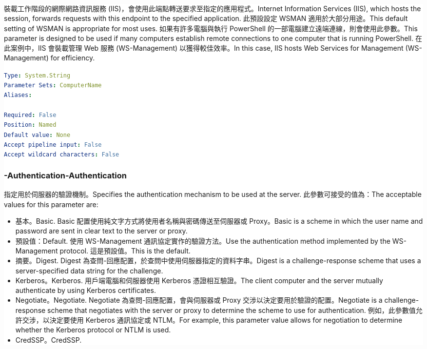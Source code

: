 <span data-ttu-id="8649b-122">裝載工作階段的網際網路資訊服務 (IIS)，會使用此端點轉送要求至指定的應用程式。</span><span class="sxs-lookup"><span data-stu-id="8649b-122">Internet Information Services (IIS), which hosts the session, forwards requests with this endpoint to the specified application.</span></span>
<span data-ttu-id="8649b-123">此預設設定 WSMAN 適用於大部分用途。</span><span class="sxs-lookup"><span data-stu-id="8649b-123">This default setting of WSMAN is appropriate for most uses.</span></span>
<span data-ttu-id="8649b-124">如果有許多電腦與執行 PowerShell 的一部電腦建立遠端連線，則會使用此參數。</span><span class="sxs-lookup"><span data-stu-id="8649b-124">This parameter is designed to be used if many computers establish remote connections to one computer that is running PowerShell.</span></span>
<span data-ttu-id="8649b-125">在此案例中，IIS 會裝載管理 Web 服務 (WS-Management) 以獲得較佳效率。</span><span class="sxs-lookup"><span data-stu-id="8649b-125">In this case, IIS hosts Web Services for Management (WS-Management) for efficiency.</span></span>

```yaml
Type: System.String
Parameter Sets: ComputerName
Aliases:

Required: False
Position: Named
Default value: None
Accept pipeline input: False
Accept wildcard characters: False
```

### <span data-ttu-id="8649b-126">-Authentication</span><span class="sxs-lookup"><span data-stu-id="8649b-126">-Authentication</span></span>

<span data-ttu-id="8649b-127">指定用於伺服器的驗證機制。</span><span class="sxs-lookup"><span data-stu-id="8649b-127">Specifies the authentication mechanism to be used at the server.</span></span>
<span data-ttu-id="8649b-128">此參數可接受的值為：</span><span class="sxs-lookup"><span data-stu-id="8649b-128">The acceptable values for this parameter are:</span></span>

- <span data-ttu-id="8649b-129">基本。</span><span class="sxs-lookup"><span data-stu-id="8649b-129">Basic.</span></span>
<span data-ttu-id="8649b-130">Basic 配置使用純文字方式將使用者名稱與密碼傳送至伺服器或 Proxy。</span><span class="sxs-lookup"><span data-stu-id="8649b-130">Basic is a scheme in which the user name and password are sent in clear text to the server or proxy.</span></span>
- <span data-ttu-id="8649b-131">預設值：</span><span class="sxs-lookup"><span data-stu-id="8649b-131">Default.</span></span>
<span data-ttu-id="8649b-132">使用 WS-Management 通訊協定實作的驗證方法。</span><span class="sxs-lookup"><span data-stu-id="8649b-132">Use the authentication method implemented by the WS-Management protocol.</span></span>
<span data-ttu-id="8649b-133">這是預設值。</span><span class="sxs-lookup"><span data-stu-id="8649b-133">This is the default.</span></span>
- <span data-ttu-id="8649b-134">摘要。</span><span class="sxs-lookup"><span data-stu-id="8649b-134">Digest.</span></span>
<span data-ttu-id="8649b-135">Digest 為查問-回應配置，於查問中使用伺服器指定的資料字串。</span><span class="sxs-lookup"><span data-stu-id="8649b-135">Digest is a challenge-response scheme that uses a server-specified data string for the challenge.</span></span>
- <span data-ttu-id="8649b-136">Kerberos。</span><span class="sxs-lookup"><span data-stu-id="8649b-136">Kerberos.</span></span>
<span data-ttu-id="8649b-137">用戶端電腦和伺服器使用 Kerberos 憑證相互驗證。</span><span class="sxs-lookup"><span data-stu-id="8649b-137">The client computer and the server mutually authenticate by using Kerberos certificates.</span></span>
- <span data-ttu-id="8649b-138">Negotiate。</span><span class="sxs-lookup"><span data-stu-id="8649b-138">Negotiate.</span></span>
<span data-ttu-id="8649b-139">Negotiate 為查問-回應配置，會與伺服器或 Proxy 交涉以決定要用於驗證的配置。</span><span class="sxs-lookup"><span data-stu-id="8649b-139">Negotiate is a challenge-response scheme that negotiates with the server or proxy to determine the scheme to use for authentication.</span></span>
<span data-ttu-id="8649b-140">例如，此參數值允許交涉，以決定要使用 Kerberos 通訊協定或 NTLM。</span><span class="sxs-lookup"><span data-stu-id="8649b-140">For example, this parameter value allows for negotiation to determine whether the Kerberos protocol or NTLM is used.</span></span>
- <span data-ttu-id="8649b-141">CredSSP。</span><span class="sxs-lookup"><span data-stu-id="8649b-141">CredSSP.</span></span>